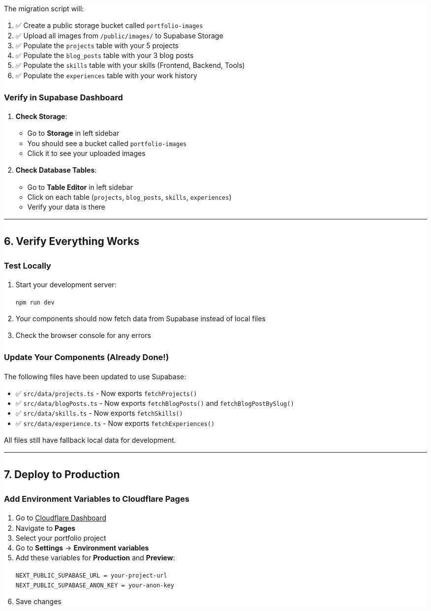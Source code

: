 The migration script will:
1. ✅ Create a public storage bucket called `portfolio-images`
2. ✅ Upload all images from `/public/images/` to Supabase Storage
3. ✅ Populate the `projects` table with your 5 projects
4. ✅ Populate the `blog_posts` table with your 3 blog posts
5. ✅ Populate the `skills` table with your skills (Frontend, Backend, Tools)
6. ✅ Populate the `experiences` table with your work history

### Verify in Supabase Dashboard

1. **Check Storage**:
   - Go to **Storage** in left sidebar
   - You should see a bucket called `portfolio-images`
   - Click it to see your uploaded images

2. **Check Database Tables**:
   - Go to **Table Editor** in left sidebar
   - Click on each table (`projects`, `blog_posts`, `skills`, `experiences`)
   - Verify your data is there

---

## 6. Verify Everything Works

### Test Locally

1. Start your development server:
   ```bash
   npm run dev
   ```

2. Your components should now fetch data from Supabase instead of local files

3. Check the browser console for any errors

### Update Your Components (Already Done!)

The following files have been updated to use Supabase:
- ✅ `src/data/projects.ts` - Now exports `fetchProjects()`
- ✅ `src/data/blogPosts.ts` - Now exports `fetchBlogPosts()` and `fetchBlogPostBySlug()`
- ✅ `src/data/skills.ts` - Now exports `fetchSkills()`
- ✅ `src/data/experience.ts` - Now exports `fetchExperiences()`

All files still have fallback local data for development.

---

## 7. Deploy to Production

### Add Environment Variables to Cloudflare Pages

1. Go to [Cloudflare Dashboard](https://dash.cloudflare.com)
2. Navigate to **Pages**
3. Select your portfolio project
4. Go to **Settings** → **Environment variables**
5. Add these variables for **Production** and **Preview**:
   ```
   NEXT_PUBLIC_SUPABASE_URL = your-project-url
   NEXT_PUBLIC_SUPABASE_ANON_KEY = your-anon-key
   ```
6. Save changes
